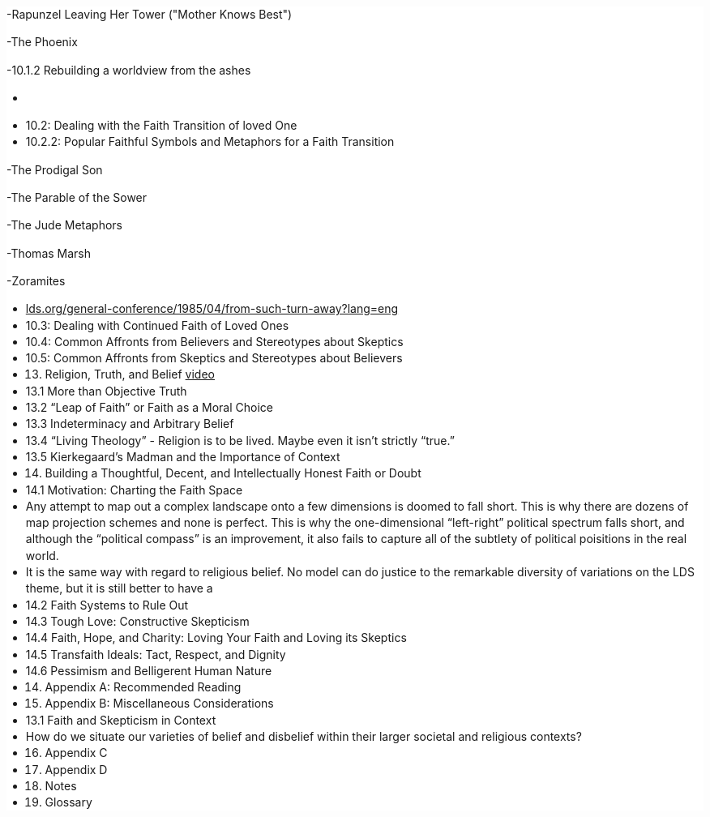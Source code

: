 -Rapunzel Leaving Her Tower ("Mother Knows Best")

-The Phoenix

-10.1.2 Rebuilding a worldview from the ashes

-
* 10.2: Dealing with the Faith Transition of loved One
* 10.2.2: Popular Faithful Symbols and Metaphors for a Faith Transition

-The Prodigal Son

-The Parable of the Sower

-The Jude Metaphors

-Thomas Marsh

-Zoramites

* [lds.org/general-conference/1985/04/from-such-turn-away?lang=eng](https://www.lds.org/general-conference/1985/04/from-such-turn-away?lang=eng)
* 10.3: Dealing with Continued Faith of Loved Ones
* 10.4: Common Affronts from Believers and Stereotypes about Skeptics
* 10.5: Common Affronts from Skeptics and Stereotypes about Believers
* 13) Religion, Truth, and Belief [video](https://www.youtube.com/watch?v=fJZ8ib93vSk)
* 13.1 More than Objective Truth
* 13.2 “Leap of Faith” or Faith as a Moral Choice
* 13.3 Indeterminacy and Arbitrary Belief
* 13.4 “Living Theology” - Religion is to be lived. Maybe even it isn’t strictly “true.”
* 13.5 Kierkegaard’s Madman and the Importance of Context
* 14) Building a Thoughtful, Decent, and Intellectually Honest Faith or Doubt
* 14.1 Motivation: Charting the Faith Space
* Any attempt to map out a complex landscape onto a few dimensions is doomed to fall short. This is why there are dozens of map projection schemes and none is perfect. This is why the one-dimensional “left-right” political spectrum falls short, and although the “political compass” is an improvement, it also fails to capture all of the subtlety of political poisitions in the real world.
* It is the same way with regard to religious belief. No model can do justice to the remarkable diversity of variations on the LDS theme, but it is still better to have a
* 14.2 Faith Systems to Rule Out
* 14.3 Tough Love: Constructive Skepticism
* 14.4 Faith, Hope, and Charity: Loving Your Faith and Loving its Skeptics
* 14.5 Transfaith Ideals: Tact, Respect, and Dignity
* 14.6 Pessimism and Belligerent Human Nature
* 14) Appendix A: Recommended Reading
* 15) Appendix B: Miscellaneous Considerations
* 13.1 Faith and Skepticism in Context
* How do we situate our varieties of belief and disbelief within their larger societal and religious contexts?
* 16) Appendix C
* 17) Appendix D
* 18) Notes
* 19) Glossary